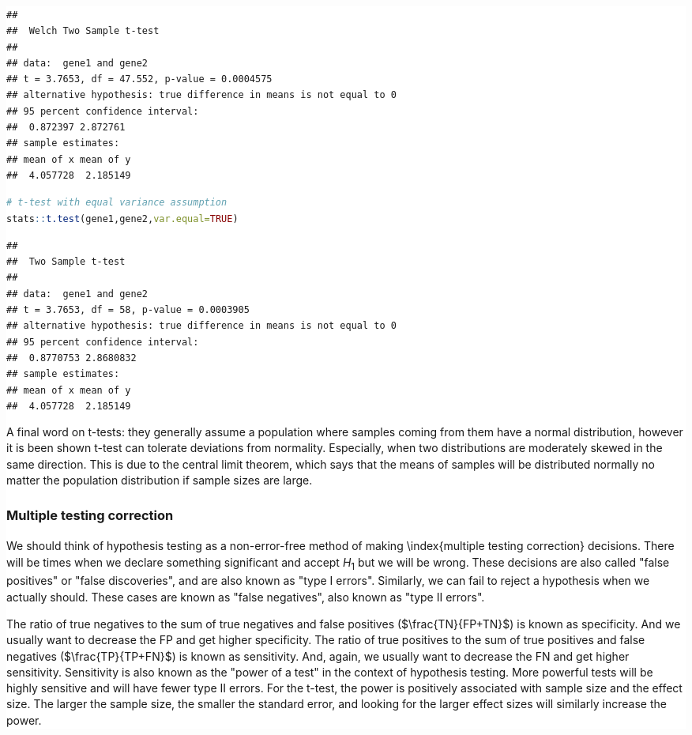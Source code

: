 ```
## 
## 	Welch Two Sample t-test
## 
## data:  gene1 and gene2
## t = 3.7653, df = 47.552, p-value = 0.0004575
## alternative hypothesis: true difference in means is not equal to 0
## 95 percent confidence interval:
##  0.872397 2.872761
## sample estimates:
## mean of x mean of y 
##  4.057728  2.185149
```

```r
# t-test with equal variance assumption
stats::t.test(gene1,gene2,var.equal=TRUE)
```

```
## 
## 	Two Sample t-test
## 
## data:  gene1 and gene2
## t = 3.7653, df = 58, p-value = 0.0003905
## alternative hypothesis: true difference in means is not equal to 0
## 95 percent confidence interval:
##  0.8770753 2.8680832
## sample estimates:
## mean of x mean of y 
##  4.057728  2.185149
```

A final word on t-tests: they generally assume a population where samples coming 
from them have a normal
distribution, however it is been shown t-test can tolerate deviations from
normality. Especially, when two distributions are moderately skewed in the 
same direction. This is due to the central limit theorem, which says that the means of 
samples will be distributed normally no matter the population distribution 
if sample sizes are large.

### Multiple testing correction

We should think of hypothesis testing as a non-error-free method of making \index{multiple testing correction}
decisions. There will be times when we declare something significant and accept 
$H_1$ but we will be wrong. 
These decisions are also called "false positives" or "false discoveries", and are also known as "type I errors". Similarly, we can fail to reject a hypothesis 
when we actually should. These cases are known as "false negatives", also known
as "type II errors". 

The ratio of true negatives to the sum of 
true negatives and false positives ($\frac{TN}{FP+TN}$) is known as specificity.
And we usually want to decrease the FP and get higher specificity. 
The ratio of true positives to the sum of 
true positives and false negatives ($\frac{TP}{TP+FN}$) is known as sensitivity.
And, again, we usually want to decrease the FN and get higher sensitivity. 
Sensitivity is also known as the "power of a test" in the context of hypothesis 
testing. More powerful tests will be highly sensitive and will have fewer type
II errors. For the t-test, the power is positively associated with sample size
and the effect size. The larger the sample size, the smaller the standard error, and 
looking for the larger effect sizes will similarly increase the power.
